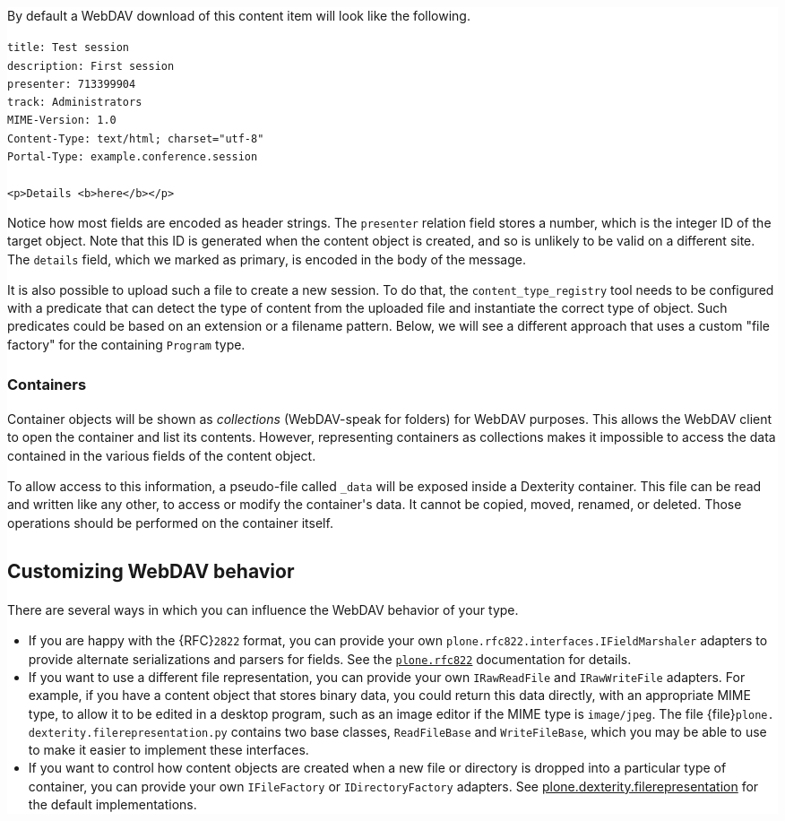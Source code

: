 By default a WebDAV download of this content item will look like the following.

```text
title: Test session
description: First session
presenter: 713399904
track: Administrators
MIME-Version: 1.0
Content-Type: text/html; charset="utf-8"
Portal-Type: example.conference.session

<p>Details <b>here</b></p>
```

Notice how most fields are encoded as header strings.
The `presenter` relation field stores a number, which is the integer ID of the target object.
Note that this ID is generated when the content object is created, and so is unlikely to be valid on a different site.
The `details` field, which we marked as primary, is encoded in the body of the message.

It is also possible to upload such a file to create a new session.
To do that, the `content_type_registry` tool needs to be configured with a predicate that can detect the type of content from the uploaded file and instantiate the correct type of object.
Such predicates could be based on an extension or a filename pattern.
Below, we will see a different approach that uses a custom "file factory" for the containing `Program` type.


### Containers

Container objects will be shown as *collections* (WebDAV-speak for folders) for WebDAV purposes.
This allows the WebDAV client to open the container and list its contents.
However, representing containers as collections makes it impossible to access the data contained in the various fields of the content object.

To allow access to this information, a pseudo-file called `_data` will be exposed inside a Dexterity container.
This file can be read and written like any other, to access or modify the container's data.
It cannot be copied, moved, renamed, or deleted.
Those operations should be performed on the container itself.


## Customizing WebDAV behavior

There are several ways in which you can influence the WebDAV behavior of your type.

-   If you are happy with the {RFC}`2822` format, you can provide your own `plone.rfc822.interfaces.IFieldMarshaler` adapters to provide alternate serializations and parsers for fields.
    See the [`plone.rfc822`](http://pypi.python.org/pypi/plone.rfc822) documentation for details.
-   If you want to use a different file representation, you can provide your own `IRawReadFile` and `IRawWriteFile` adapters.
    For example, if you have a content object that stores binary data, you could return this data directly, with an appropriate MIME type, to allow it to be edited in a desktop program, such as an image editor if the MIME type is `image/jpeg`.
    The file {file}`plone.dexterity.filerepresentation.py` contains two base classes, `ReadFileBase` and `WriteFileBase`, which you may be able to use to make it easier to implement these interfaces.
-   If you want to control how content objects are created when a new file or directory is dropped into a particular type of container, you can provide your own `IFileFactory` or `IDirectoryFactory` adapters.
    See [plone.dexterity.filerepresentation](https://github.com/plone/plone.dexterity/blob/master/plone/dexterity/filerepresentation.py) for the default implementations.

